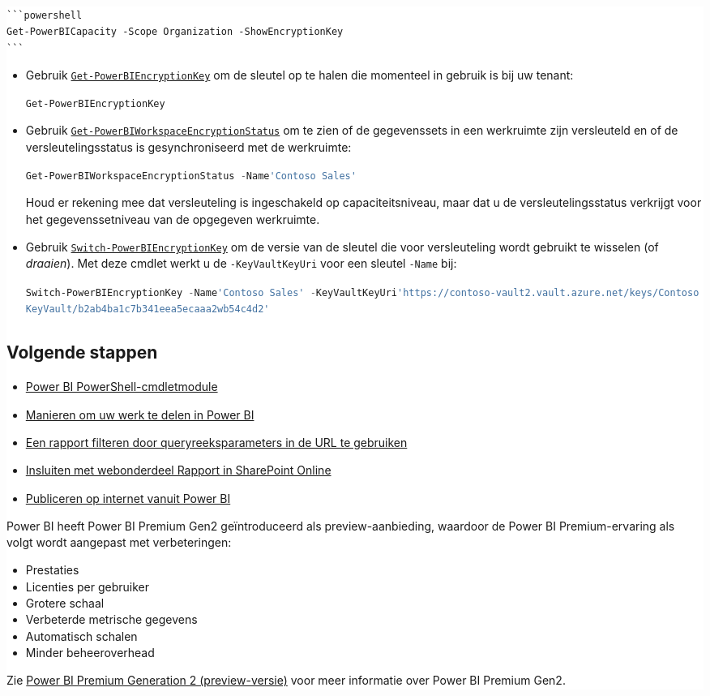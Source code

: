     ```powershell
    Get-PowerBICapacity -Scope Organization -ShowEncryptionKey
    ```

- Gebruik [`Get-PowerBIEncryptionKey`](/powershell/module/microsoftpowerbimgmt.admin/get-powerbiencryptionkey) om de sleutel op te halen die momenteel in gebruik is bij uw tenant:

    ```powershell
    Get-PowerBIEncryptionKey
    ```

- Gebruik [`Get-PowerBIWorkspaceEncryptionStatus`](/powershell/module/microsoftpowerbimgmt.admin/get-powerbiworkspaceencryptionstatus) om te zien of de gegevenssets in een werkruimte zijn versleuteld en of de versleutelingsstatus is gesynchroniseerd met de werkruimte:

    ```powershell
    Get-PowerBIWorkspaceEncryptionStatus -Name'Contoso Sales'
    ```

    Houd er rekening mee dat versleuteling is ingeschakeld op capaciteitsniveau, maar dat u de versleutelingsstatus verkrijgt voor het gegevenssetniveau van de opgegeven werkruimte.

- Gebruik [`Switch-PowerBIEncryptionKey`](/powershell/module/microsoftpowerbimgmt.admin/switch-powerbiencryptionkey) om de versie van de sleutel die voor versleuteling wordt gebruikt te wisselen (of _draaien_). Met deze cmdlet werkt u de `-KeyVaultKeyUri` voor een sleutel `-Name` bij:

    ```powershell
    Switch-PowerBIEncryptionKey -Name'Contoso Sales' -KeyVaultKeyUri'https://contoso-vault2.vault.azure.net/keys/ContosoKeyVault/b2ab4ba1c7b341eea5ecaaa2wb54c4d2'
    ```



## <a name="next-steps"></a>Volgende stappen

* [Power BI PowerShell-cmdletmodule](/powershell/power-bi/overview) 

* [Manieren om uw werk te delen in Power BI](../collaborate-share/service-how-to-collaborate-distribute-dashboards-reports.md)

* [Een rapport filteren door queryreeksparameters in de URL te gebruiken](../collaborate-share/service-url-filters.md)

* [Insluiten met webonderdeel Rapport in SharePoint Online](../collaborate-share/service-embed-report-spo.md)

* [Publiceren op internet vanuit Power BI](../collaborate-share/service-publish-to-web.md)


Power BI heeft Power BI Premium Gen2 geïntroduceerd als preview-aanbieding, waardoor de Power BI Premium-ervaring als volgt wordt aangepast met verbeteringen:
* Prestaties
* Licenties per gebruiker
* Grotere schaal
* Verbeterde metrische gegevens
* Automatisch schalen
* Minder beheeroverhead

Zie [Power BI Premium Generation 2 (preview-versie)](service-premium-what-is.md#power-bi-premium-generation-2-preview) voor meer informatie over Power BI Premium Gen2.